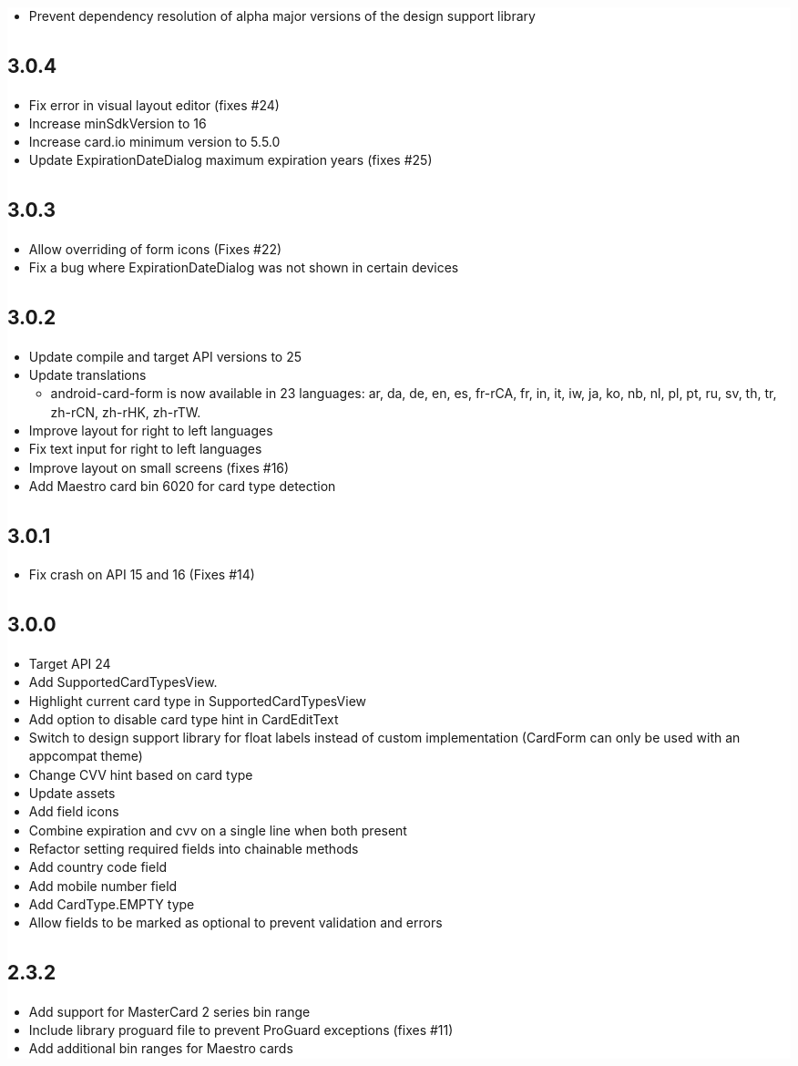 * Prevent dependency resolution of alpha major versions of the design support library

## 3.0.4

* Fix error in visual layout editor (fixes #24)
* Increase minSdkVersion to 16
* Increase card.io minimum version to 5.5.0
* Update ExpirationDateDialog maximum expiration years (fixes #25)

## 3.0.3

* Allow overriding of form icons (Fixes #22)
* Fix a bug where ExpirationDateDialog was not shown in certain devices

## 3.0.2

* Update compile and target API versions to 25
* Update translations
  - android-card-form is now available in 23 languages: ar, da, de, en, es, fr-rCA, fr, in, it, iw, ja, ko, nb, nl, pl, pt, ru, sv, th, tr, zh-rCN, zh-rHK, zh-rTW.
* Improve layout for right to left languages
* Fix text input for right to left languages
* Improve layout on small screens (fixes #16)
* Add Maestro card bin 6020 for card type detection

## 3.0.1

* Fix crash on API 15 and 16 (Fixes #14)

## 3.0.0

* Target API 24
* Add SupportedCardTypesView.
* Highlight current card type in SupportedCardTypesView
* Add option to disable card type hint in CardEditText
* Switch to design support library for float labels instead of custom implementation (CardForm can only be used with an appcompat theme)
* Change CVV hint based on card type
* Update assets
* Add field icons
* Combine expiration and cvv on a single line when both present
* Refactor setting required fields into chainable methods
* Add country code field
* Add mobile number field
* Add CardType.EMPTY type
* Allow fields to be marked as optional to prevent validation and errors

## 2.3.2

* Add support for MasterCard 2 series bin range
* Include library proguard file to prevent ProGuard exceptions (fixes #11)
* Add additional bin ranges for Maestro cards
